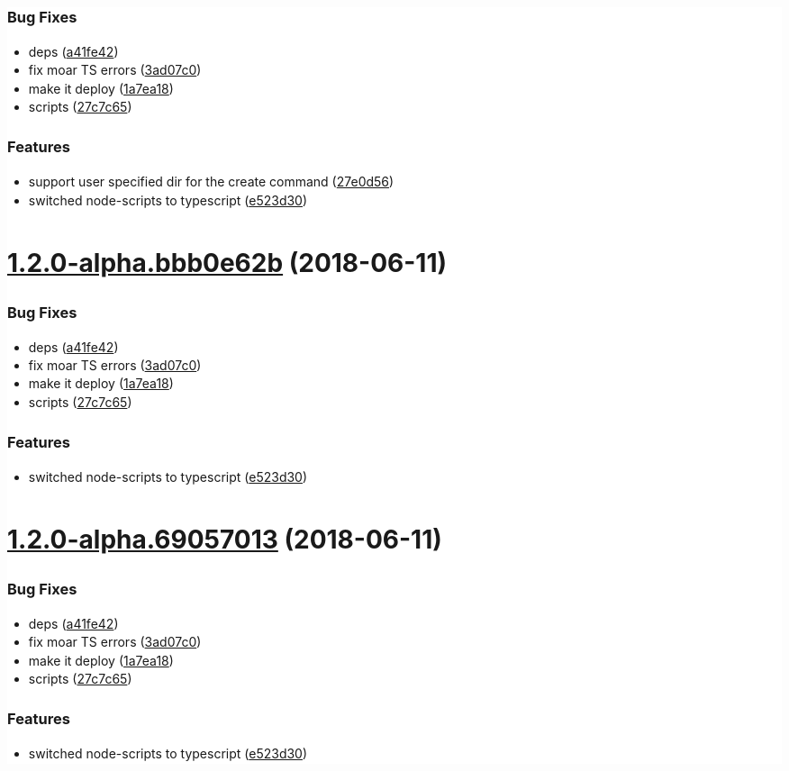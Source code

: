 ### Bug Fixes

* deps ([a41fe42](https://github.com/jameslnewell/tradie-v4/commit/a41fe42))
* fix moar TS errors ([3ad07c0](https://github.com/jameslnewell/tradie-v4/commit/3ad07c0))
* make it deploy ([1a7ea18](https://github.com/jameslnewell/tradie-v4/commit/1a7ea18))
* scripts ([27c7c65](https://github.com/jameslnewell/tradie-v4/commit/27c7c65))

### Features

* support user specified dir for the create command ([27e0d56](https://github.com/jameslnewell/tradie-v4/commit/27e0d56))
* switched node-scripts to typescript ([e523d30](https://github.com/jameslnewell/tradie-v4/commit/e523d30))

<a name="1.2.0-alpha.bbb0e62b"></a>

# [1.2.0-alpha.bbb0e62b](https://github.com/jameslnewell/tradie-v4/compare/@tradie/babel-utils@1.1.0...@tradie/babel-utils@1.2.0-alpha.bbb0e62b) (2018-06-11)

### Bug Fixes

* deps ([a41fe42](https://github.com/jameslnewell/tradie-v4/commit/a41fe42))
* fix moar TS errors ([3ad07c0](https://github.com/jameslnewell/tradie-v4/commit/3ad07c0))
* make it deploy ([1a7ea18](https://github.com/jameslnewell/tradie-v4/commit/1a7ea18))
* scripts ([27c7c65](https://github.com/jameslnewell/tradie-v4/commit/27c7c65))

### Features

* switched node-scripts to typescript ([e523d30](https://github.com/jameslnewell/tradie-v4/commit/e523d30))

<a name="1.2.0-alpha.69057013"></a>

# [1.2.0-alpha.69057013](https://github.com/jameslnewell/tradie-v4/compare/@tradie/babel-utils@1.1.0...@tradie/babel-utils@1.2.0-alpha.69057013) (2018-06-11)

### Bug Fixes

* deps ([a41fe42](https://github.com/jameslnewell/tradie-v4/commit/a41fe42))
* fix moar TS errors ([3ad07c0](https://github.com/jameslnewell/tradie-v4/commit/3ad07c0))
* make it deploy ([1a7ea18](https://github.com/jameslnewell/tradie-v4/commit/1a7ea18))
* scripts ([27c7c65](https://github.com/jameslnewell/tradie-v4/commit/27c7c65))

### Features

* switched node-scripts to typescript ([e523d30](https://github.com/jameslnewell/tradie-v4/commit/e523d30))

<a name="1.2.0-alpha.5ba089db"></a>
